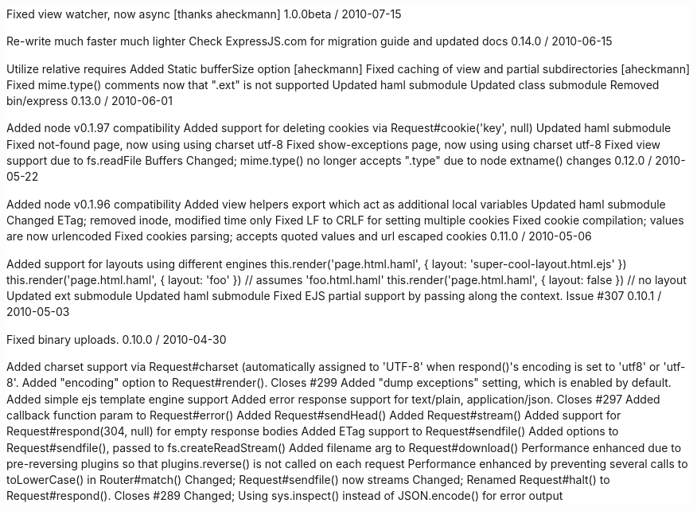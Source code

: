 Fixed view watcher, now async [thanks aheckmann]
1.0.0beta / 2010-07-15

Re-write
much faster
much lighter
Check ExpressJS.com for migration guide and updated docs
0.14.0 / 2010-06-15

Utilize relative requires
Added Static bufferSize option [aheckmann]
Fixed caching of view and partial subdirectories [aheckmann]
Fixed mime.type() comments now that ".ext" is not supported
Updated haml submodule
Updated class submodule
Removed bin/express
0.13.0 / 2010-06-01

Added node v0.1.97 compatibility
Added support for deleting cookies via Request#cookie('key', null)
Updated haml submodule
Fixed not-found page, now using using charset utf-8
Fixed show-exceptions page, now using using charset utf-8
Fixed view support due to fs.readFile Buffers
Changed; mime.type() no longer accepts ".type" due to node extname() changes
0.12.0 / 2010-05-22

Added node v0.1.96 compatibility
Added view helpers export which act as additional local variables
Updated haml submodule
Changed ETag; removed inode, modified time only
Fixed LF to CRLF for setting multiple cookies
Fixed cookie compilation; values are now urlencoded
Fixed cookies parsing; accepts quoted values and url escaped cookies
0.11.0 / 2010-05-06

Added support for layouts using different engines
this.render('page.html.haml', { layout: 'super-cool-layout.html.ejs' })
this.render('page.html.haml', { layout: 'foo' }) // assumes 'foo.html.haml'
this.render('page.html.haml', { layout: false }) // no layout
Updated ext submodule
Updated haml submodule
Fixed EJS partial support by passing along the context. Issue #307
0.10.1 / 2010-05-03

Fixed binary uploads.
0.10.0 / 2010-04-30

Added charset support via Request#charset (automatically assigned to 'UTF-8' when respond()'s encoding is set to 'utf8' or 'utf-8'.
Added "encoding" option to Request#render(). Closes #299
Added "dump exceptions" setting, which is enabled by default.
Added simple ejs template engine support
Added error response support for text/plain, application/json. Closes #297
Added callback function param to Request#error()
Added Request#sendHead()
Added Request#stream()
Added support for Request#respond(304, null) for empty response bodies
Added ETag support to Request#sendfile()
Added options to Request#sendfile(), passed to fs.createReadStream()
Added filename arg to Request#download()
Performance enhanced due to pre-reversing plugins so that plugins.reverse() is not called on each request
Performance enhanced by preventing several calls to toLowerCase() in Router#match()
Changed; Request#sendfile() now streams
Changed; Renamed Request#halt() to Request#respond(). Closes #289
Changed; Using sys.inspect() instead of JSON.encode() for error output
